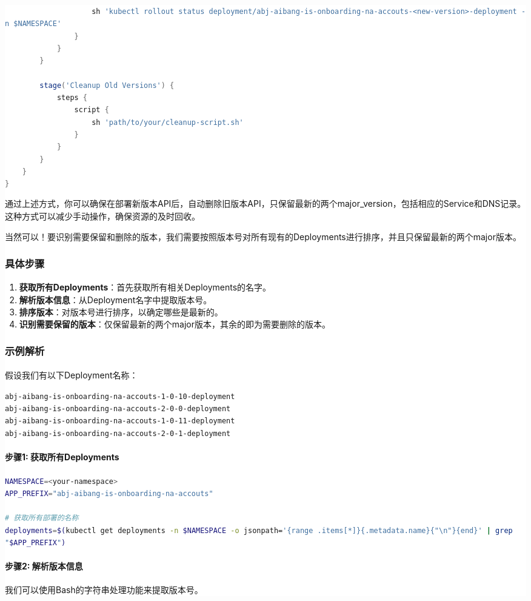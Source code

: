 ```groovy
                    sh 'kubectl rollout status deployment/abj-aibang-is-onboarding-na-accouts-<new-version>-deployment -n $NAMESPACE'
                }
            }
        }

        stage('Cleanup Old Versions') {
            steps {
                script {
                    sh 'path/to/your/cleanup-script.sh'
                }
            }
        }
    }
}
```

通过上述方式，你可以确保在部署新版本API后，自动删除旧版本API，只保留最新的两个major_version，包括相应的Service和DNS记录。这种方式可以减少手动操作，确保资源的及时回收。


当然可以！要识别需要保留和删除的版本，我们需要按照版本号对所有现有的Deployments进行排序，并且只保留最新的两个major版本。

### 具体步骤

1. **获取所有Deployments**：首先获取所有相关Deployments的名字。
2. **解析版本信息**：从Deployment名字中提取版本号。
3. **排序版本**：对版本号进行排序，以确定哪些是最新的。
4. **识别需要保留的版本**：仅保留最新的两个major版本，其余的即为需要删除的版本。

### 示例解析

假设我们有以下Deployment名称：

```
abj-aibang-is-onboarding-na-accouts-1-0-10-deployment
abj-aibang-is-onboarding-na-accouts-2-0-0-deployment
abj-aibang-is-onboarding-na-accouts-1-0-11-deployment
abj-aibang-is-onboarding-na-accouts-2-0-1-deployment
```

#### 步骤1: 获取所有Deployments

```sh
NAMESPACE=<your-namespace>
APP_PREFIX="abj-aibang-is-onboarding-na-accouts"

# 获取所有部署的名称
deployments=$(kubectl get deployments -n $NAMESPACE -o jsonpath='{range .items[*]}{.metadata.name}{"\n"}{end}' | grep "$APP_PREFIX")
```

#### 步骤2: 解析版本信息

我们可以使用Bash的字符串处理功能来提取版本号。
